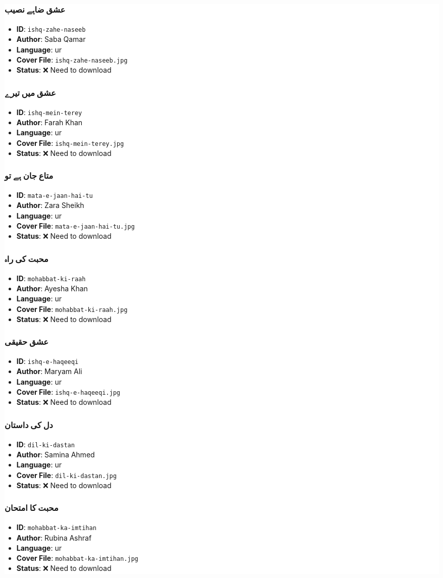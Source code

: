 ### عشق ضاہے نصیب
- **ID**: `ishq-zahe-naseeb`
- **Author**: Saba Qamar
- **Language**: ur
- **Cover File**: `ishq-zahe-naseeb.jpg`
- **Status**: ❌ Need to download

### عشق میں تیرے
- **ID**: `ishq-mein-terey`
- **Author**: Farah Khan
- **Language**: ur
- **Cover File**: `ishq-mein-terey.jpg`
- **Status**: ❌ Need to download

### متاع جان ہے تو
- **ID**: `mata-e-jaan-hai-tu`
- **Author**: Zara Sheikh
- **Language**: ur
- **Cover File**: `mata-e-jaan-hai-tu.jpg`
- **Status**: ❌ Need to download

### محبت کی راہ
- **ID**: `mohabbat-ki-raah`
- **Author**: Ayesha Khan
- **Language**: ur
- **Cover File**: `mohabbat-ki-raah.jpg`
- **Status**: ❌ Need to download

### عشق حقیقی
- **ID**: `ishq-e-haqeeqi`
- **Author**: Maryam Ali
- **Language**: ur
- **Cover File**: `ishq-e-haqeeqi.jpg`
- **Status**: ❌ Need to download

### دل کی داستان
- **ID**: `dil-ki-dastan`
- **Author**: Samina Ahmed
- **Language**: ur
- **Cover File**: `dil-ki-dastan.jpg`
- **Status**: ❌ Need to download

### محبت کا امتحان
- **ID**: `mohabbat-ka-imtihan`
- **Author**: Rubina Ashraf
- **Language**: ur
- **Cover File**: `mohabbat-ka-imtihan.jpg`
- **Status**: ❌ Need to download
